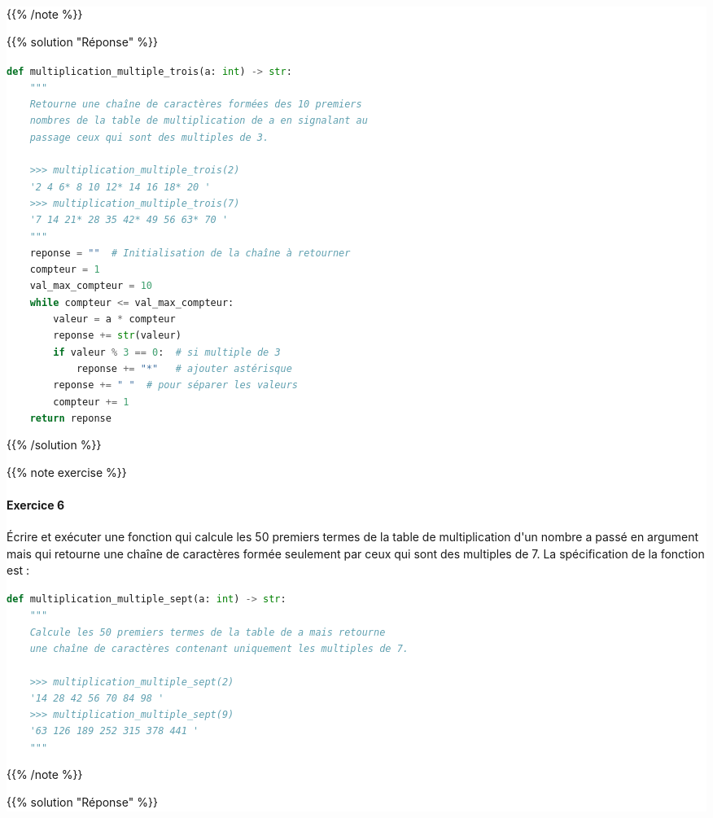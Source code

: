 {{% /note %}}

{{% solution "Réponse" %}}

```python
def multiplication_multiple_trois(a: int) -> str:
    """
    Retourne une chaîne de caractères formées des 10 premiers
    nombres de la table de multiplication de a en signalant au
    passage ceux qui sont des multiples de 3.
    
    >>> multiplication_multiple_trois(2)
    '2 4 6* 8 10 12* 14 16 18* 20 '
    >>> multiplication_multiple_trois(7)
    '7 14 21* 28 35 42* 49 56 63* 70 '
    """
    reponse = ""  # Initialisation de la chaîne à retourner
    compteur = 1
    val_max_compteur = 10
    while compteur <= val_max_compteur:
        valeur = a * compteur
        reponse += str(valeur)
        if valeur % 3 == 0:  # si multiple de 3
            reponse += "*"   # ajouter astérisque
        reponse += " "  # pour séparer les valeurs
        compteur += 1
    return reponse
```

{{% /solution %}}

{{% note exercise %}}

#### Exercice 6

Écrire et exécuter une fonction qui calcule les 50 premiers termes de la table de multiplication d'un nombre a passé en argument mais qui retourne une chaîne de caractères formée seulement par ceux qui sont des multiples de 7.
La spécification de la fonction est :

```python
def multiplication_multiple_sept(a: int) -> str:
    """
    Calcule les 50 premiers termes de la table de a mais retourne
    une chaîne de caractères contenant uniquement les multiples de 7.
    
    >>> multiplication_multiple_sept(2)
    '14 28 42 56 70 84 98 '
    >>> multiplication_multiple_sept(9)
    '63 126 189 252 315 378 441 '
    """
```

{{% /note %}}

{{% solution "Réponse" %}}
